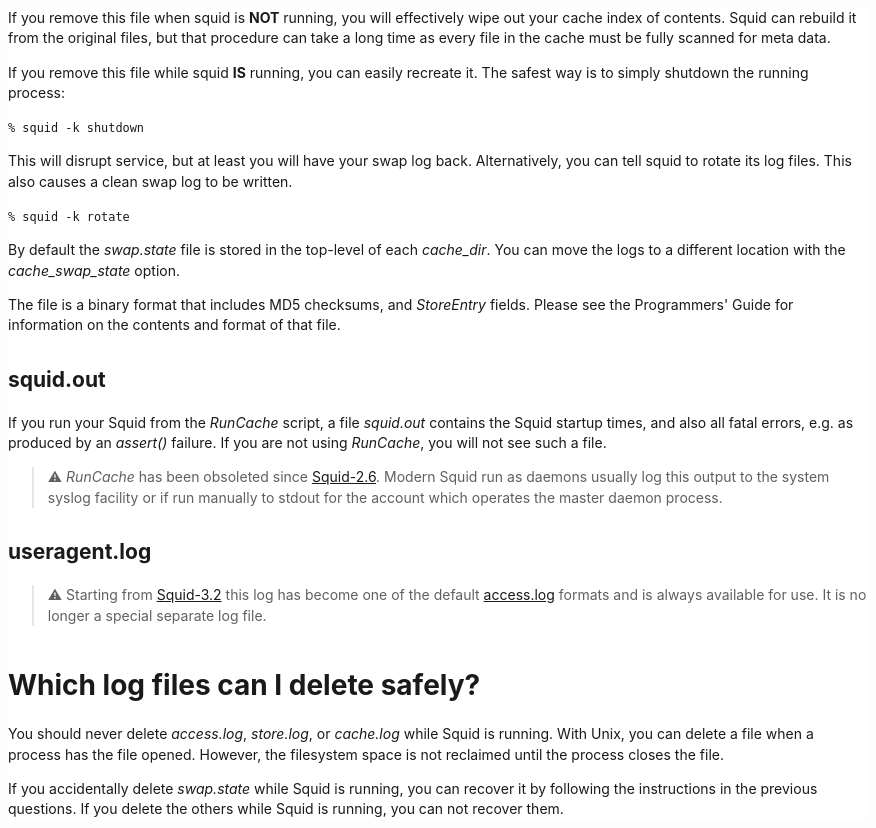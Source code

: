 If you remove this file when squid is **NOT** running, you will
effectively wipe out your cache index of contents. Squid can rebuild it
from the original files, but that procedure can take a long time as
every file in the cache must be fully scanned for meta data.

If you remove this file while squid **IS** running, you can easily
recreate it. The safest way is to simply shutdown the running process:

    % squid -k shutdown

This will disrupt service, but at least you will have your swap log
back. Alternatively, you can tell squid to rotate its log files. This
also causes a clean swap log to be written.

    % squid -k rotate

By default the *swap.state* file is stored in the top-level of each
*cache_dir*. You can move the logs to a different location with the
*cache_swap_state* option.

The file is a binary format that includes MD5 checksums, and
*StoreEntry* fields. Please see the Programmers' Guide for information
on the contents and format of that file.

## squid.out

If you run your Squid from the *RunCache* script, a file *squid.out*
contains the Squid startup times, and also all fatal errors, e.g. as
produced by an *assert()* failure. If you are not using *RunCache*, you
will not see such a file.

> :warning: _RunCache_
    has been obsoleted since [Squid-2.6](/Releases/Squid-2.6).
    Modern Squid run as daemons usually log this output to the system
    syslog facility or if run manually to stdout for the account which
    operates the master daemon process.

## useragent.log

> :warning:
    Starting from
    [Squid-3.2](/Releases/Squid-3.2)
    this log has become one of the default [access.log](#access.log)
    formats and is always available for use. It is no longer a special
    separate log file.

# Which log files can I delete safely?

You should never delete *access.log*, *store.log*, or *cache.log* while
Squid is running. With Unix, you can delete a file when a process has
the file opened. However, the filesystem space is not reclaimed until
the process closes the file.

If you accidentally delete *swap.state* while Squid is running, you can
recover it by following the instructions in the previous questions. If
you delete the others while Squid is running, you can not recover them.
